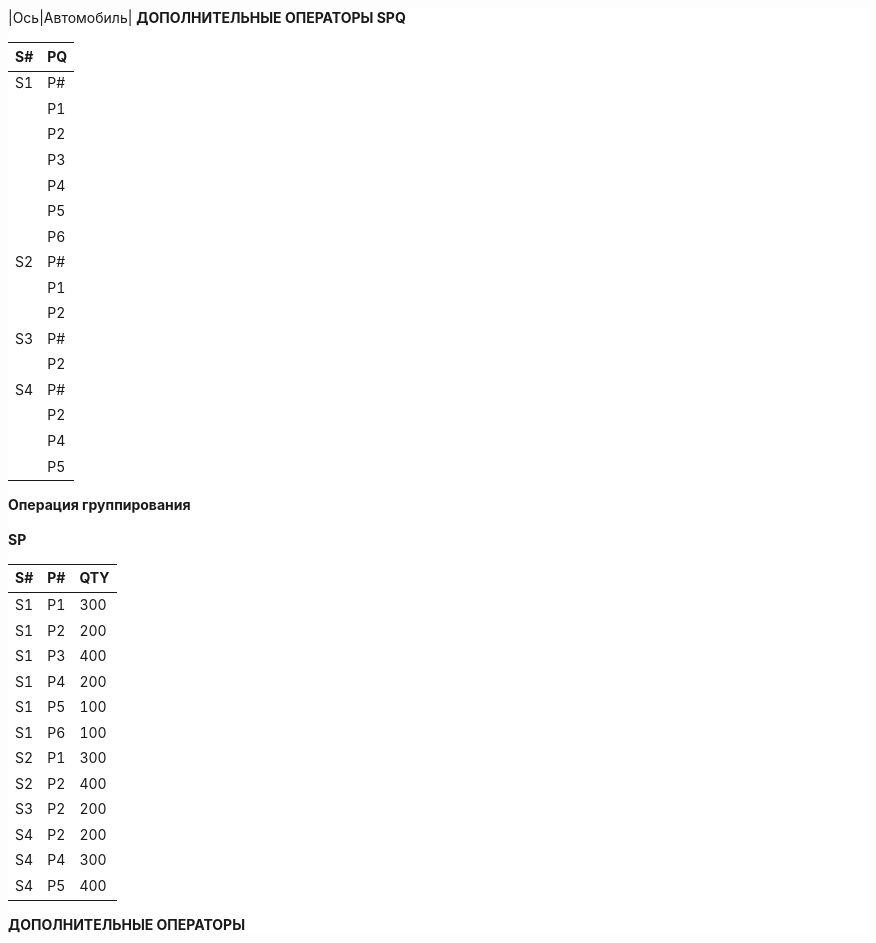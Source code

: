 |Ось|Автомобиль|
**ДОПОЛНИТЕЛЬНЫЕ ОПЕРАТОРЫ SPQ**

|**S#**|**PQ**|
| - | - |
|S1|P#|QTY|
||P1|300|
||P2|200|
||P3|400|
||P4|200|
||P5|100|
||P6|100|
|S2|P#|QTY|
||P1|300|
||P2|400|
|S3|P#|QTY|
||P2|200|
|S4|P#|QTY|
||P2|200|
||P4|300|
||P5|400|
**Операция группирования**

**SP**



|**S#**|**P#**|**QTY**|
| - | - | - |
|S1|P1|300|
|S1|P2|200|
|S1|P3|400|
|S1|P4|200|
|S1|P5|100|
|S1|P6|100|
|S2|P1|300|
|S2|P2|400|
|S3|P2|200|
|S4|P2|200|
|S4|P4|300|
|S4|P5|400|
**ДОПОЛНИТЕЛЬНЫЕ ОПЕРАТОРЫ**
